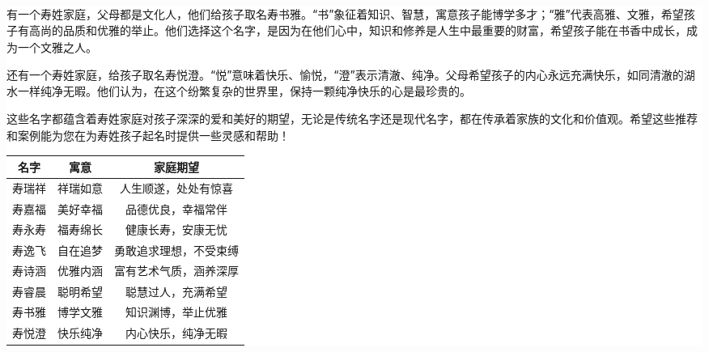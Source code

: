 有一个寿姓家庭，父母都是文化人，他们给孩子取名寿书雅。“书”象征着知识、智慧，寓意孩子能博学多才；“雅”代表高雅、文雅，希望孩子有高尚的品质和优雅的举止。他们选择这个名字，是因为在他们心中，知识和修养是人生中最重要的财富，希望孩子能在书香中成长，成为一个文雅之人。

还有一个寿姓家庭，给孩子取名寿悦澄。“悦”意味着快乐、愉悦，“澄”表示清澈、纯净。父母希望孩子的内心永远充满快乐，如同清澈的湖水一样纯净无暇。他们认为，在这个纷繁复杂的世界里，保持一颗纯净快乐的心是最珍贵的。

这些名字都蕴含着寿姓家庭对孩子深深的爱和美好的期望，无论是传统名字还是现代名字，都在传承着家族的文化和价值观。希望这些推荐和案例能为您在为寿姓孩子起名时提供一些灵感和帮助！

|名字|寓意|家庭期望|
|:--:|:--:|:--:|
|寿瑞祥|祥瑞如意|人生顺遂，处处有惊喜|
|寿嘉福|美好幸福|品德优良，幸福常伴|
|寿永寿|福寿绵长|健康长寿，安康无忧|
|寿逸飞|自在追梦|勇敢追求理想，不受束缚|
|寿诗涵|优雅内涵|富有艺术气质，涵养深厚|
|寿睿晨|聪明希望|聪慧过人，充满希望|
|寿书雅|博学文雅|知识渊博，举止优雅|
|寿悦澄|快乐纯净|内心快乐，纯净无暇|